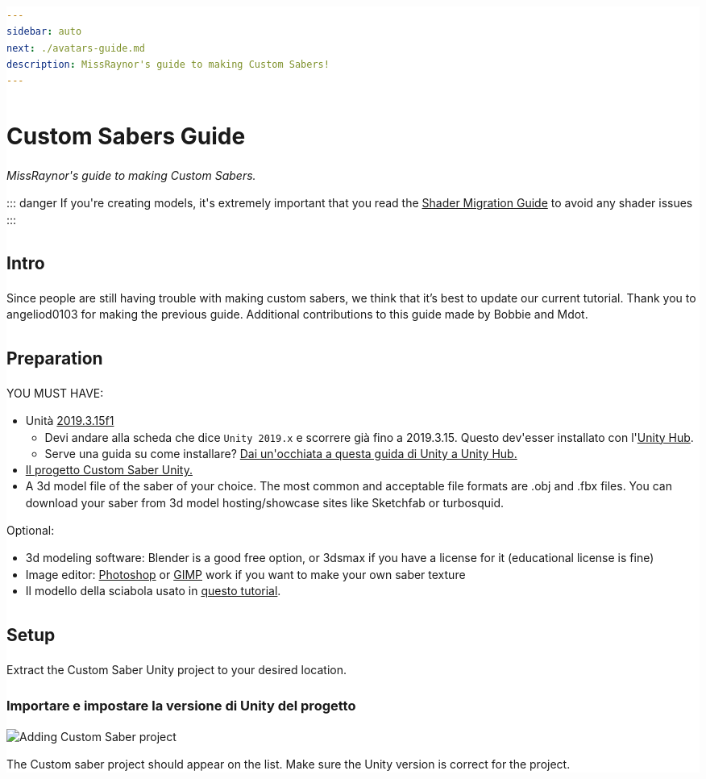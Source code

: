 ```yaml
---
sidebar: auto
next: ./avatars-guide.md
description: MissRaynor's guide to making Custom Sabers!
---
```


# Custom Sabers Guide
_MissRaynor's guide to making Custom Sabers._

::: danger If you're creating models, it's extremely important that you read the [Shader Migration Guide](./shader-migration.md) to avoid any shader issues :::

## Intro
Since people are still having trouble with making custom sabers, we think that it’s best to update our current tutorial. Thank you to angeliod0103 for making the previous guide. Additional contributions to this guide made by Bobbie and Mdot.

## Preparation
YOU MUST HAVE:

* Unità [2019.3.15f1](https://unity3d.com/get-unity/download/archive)
  * Devi andare alla scheda che dice `Unity 2019.x` e scorrere già fino a 2019.3.15. Questo dev'esser installato con l'[Unity Hub](https://unity3d.com/get-unity/download).
  * Serve una guida su come installare? [Dai un'occhiata a questa guida di Unity a Unity Hub.](https://docs.unity3d.com/Manual/LicensesAndActivation.html)
* [Il progetto Custom Saber Unity.](https://cdn.discordapp.com/attachments/468249466865057802/935252103935434762/Unity2019.3.15-CustomSaber-4.3.0.zip)
* A 3d model file of the saber of your choice. The most common and acceptable file formats are .obj and .fbx files. You can download your saber from 3d model hosting/showcase sites like Sketchfab or turbosquid.

Optional:

* 3d modeling software: Blender is a good free option, or 3dsmax if you have a license for it (educational license is fine)
* Image editor: [Photoshop](https://www.adobe.com/products/photoshop.html) or [GIMP](https://www.gimp.org/downloads/) work if you want to make your own saber texture
* Il modello della sciabola usato in [questo tutorial](https://bs.assistant.moe/Sabers/resources/Tutorial_Saber.zip).

## Setup
Extract the Custom Saber Unity project to your desired location.

### Importare e impostare la versione di Unity del progetto

![Adding Custom Saber project](~@images/models/sabers/01.png)

The Custom saber project should appear on the list. Make sure the Unity version is correct for the project.
